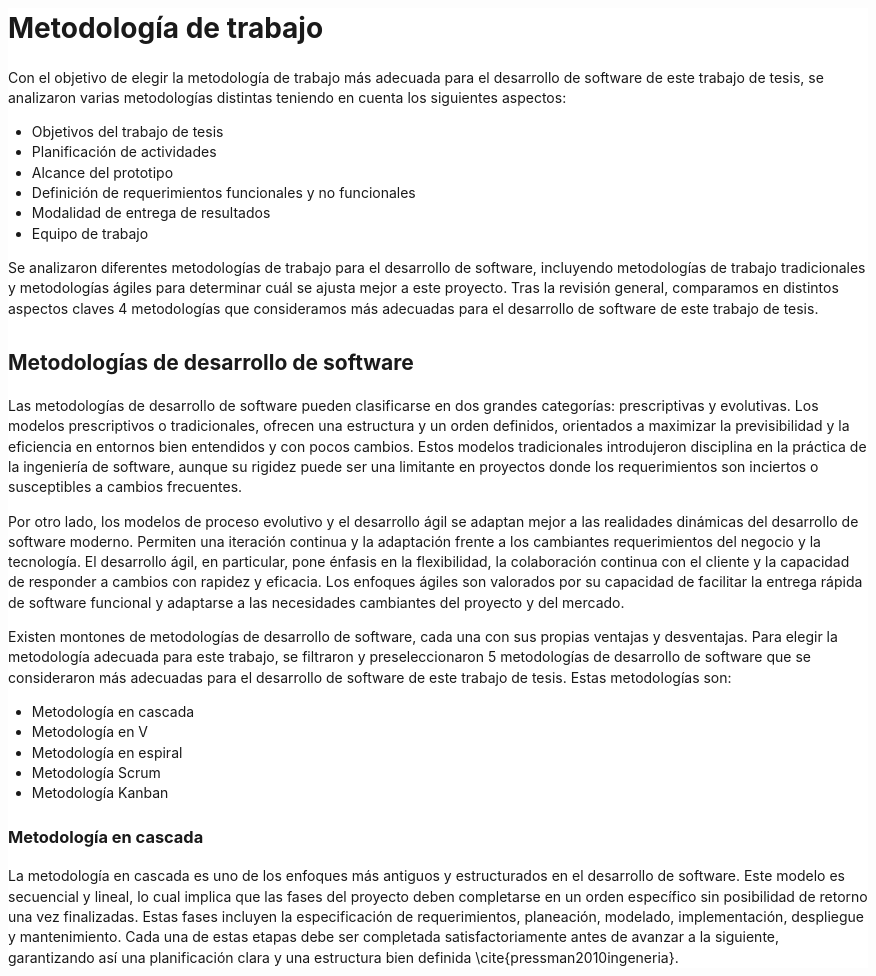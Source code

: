 # Metodología de trabajo

Con el objetivo de elegir la metodología de trabajo más adecuada para el desarrollo de software de este trabajo de tesis, se analizaron varias metodologías distintas teniendo en cuenta los siguientes aspectos:

- Objetivos del trabajo de tesis
- Planificación de actividades
- Alcance del prototipo
- Definición de requerimientos funcionales y no funcionales
- Modalidad de entrega de resultados
- Equipo de trabajo

Se analizaron diferentes metodologías de trabajo para el desarrollo de software, incluyendo metodologías de trabajo tradicionales y metodologías ágiles para determinar cuál se ajusta mejor a este proyecto. Tras la revisión general, comparamos en distintos aspectos claves 4 metodologías que consideramos más adecuadas para el desarrollo de software de este trabajo de tesis.

## Metodologías de desarrollo de software

Las metodologías de desarrollo de software pueden clasificarse en dos grandes categorías: prescriptivas y evolutivas. Los modelos prescriptivos o tradicionales, ofrecen una estructura y un orden definidos, orientados a maximizar la previsibilidad y la eficiencia en entornos bien entendidos y con pocos cambios. Estos modelos tradicionales introdujeron disciplina en la práctica de la ingeniería de software, aunque su rigidez puede ser una limitante en proyectos donde los requerimientos son inciertos o susceptibles a cambios frecuentes.

Por otro lado, los modelos de proceso evolutivo y el desarrollo ágil se adaptan mejor a las realidades dinámicas del desarrollo de software moderno. Permiten una iteración continua y la adaptación frente a los cambiantes requerimientos del negocio y la tecnología. El desarrollo ágil, en particular, pone énfasis en la flexibilidad, la colaboración continua con el cliente y la capacidad de responder a cambios con rapidez y eficacia. Los enfoques ágiles son valorados por su capacidad de facilitar la entrega rápida de software funcional y adaptarse a las necesidades cambiantes del proyecto y del mercado.

Existen montones de metodologías de desarrollo de software, cada una con sus propias ventajas y desventajas. Para elegir la metodología adecuada para este trabajo, se filtraron y preseleccionaron 5 metodologías de desarrollo de software que se consideraron más adecuadas para el desarrollo de software de este trabajo de tesis. Estas metodologías son:

- Metodología en cascada
- Metodología en V
- Metodología en espiral
- Metodología Scrum
- Metodología Kanban

### Metodología en cascada

La metodología en cascada es uno de los enfoques más antiguos y estructurados en el desarrollo de software. Este modelo es secuencial y lineal, lo cual implica que las fases del proyecto deben completarse en un orden específico sin posibilidad de retorno una vez finalizadas. Estas fases incluyen la especificación de requerimientos, planeación, modelado, implementación, despliegue y mantenimiento. Cada una de estas etapas debe ser completada satisfactoriamente antes de avanzar a la siguiente, garantizando así una planificación clara y una estructura bien definida \cite{pressman2010ingeneria}.
